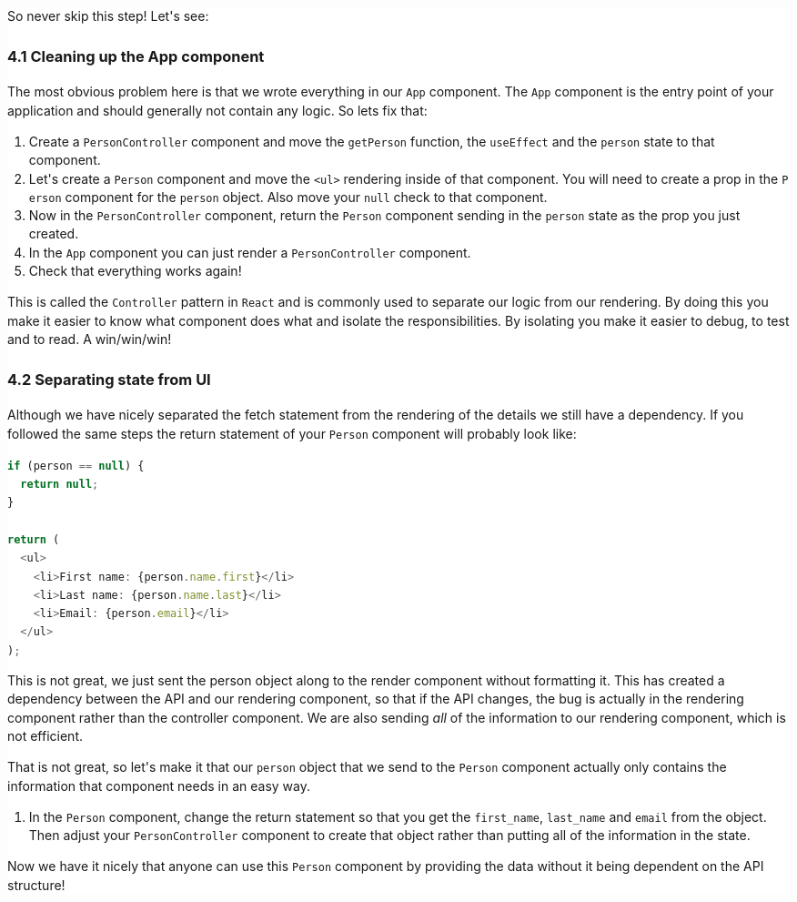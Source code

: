 So never skip this step! Let's see:

### 4.1 Cleaning up the App component

The most obvious problem here is that we wrote everything in our `App` component. The `App` component is the entry point of your application and should generally not contain any logic. So lets fix that:

1. Create a `PersonController` component and move the `getPerson` function, the `useEffect` and the `person` state to that component.
2. Let's create a `Person` component and move the `<ul>` rendering inside of that component. You will need to create a prop in the `Person` component for the `person` object. Also move your `null` check to that component.
3. Now in the `PersonController` component, return the `Person` component sending in the `person` state as the prop you just created.
4. In the `App` component you can just render a `PersonController` component.
5. Check that everything works again!

This is called the `Controller` pattern in `React` and is commonly used to separate our logic from our rendering. By doing this you make it easier to know what component does what and isolate the responsibilities. By isolating you make it easier to debug, to test and to read. A win/win/win!

### 4.2 Separating state from UI

Although we have nicely separated the fetch statement from the rendering of the details we still have a dependency. If you followed the same steps the return statement of your `Person` component will probably look like:

```js
if (person == null) {
  return null;
}

return (
  <ul>
    <li>First name: {person.name.first}</li>
    <li>Last name: {person.name.last}</li>
    <li>Email: {person.email}</li>
  </ul>
);
```

This is not great, we just sent the person object along to the render component without formatting it. This has created a dependency between the API and our rendering component, so that if the API changes, the bug is actually in the rendering component rather than the controller component. We are also sending _all_ of the information to our rendering component, which is not efficient.

That is not great, so let's make it that our `person` object that we send to the `Person` component actually only contains the information that component needs in an easy way.

1. In the `Person` component, change the return statement so that you get the `first_name`, `last_name` and `email` from the object. Then adjust your `PersonController` component to create that object rather than putting all of the information in the state.

Now we have it nicely that anyone can use this `Person` component by providing the data without it being dependent on the API structure!
